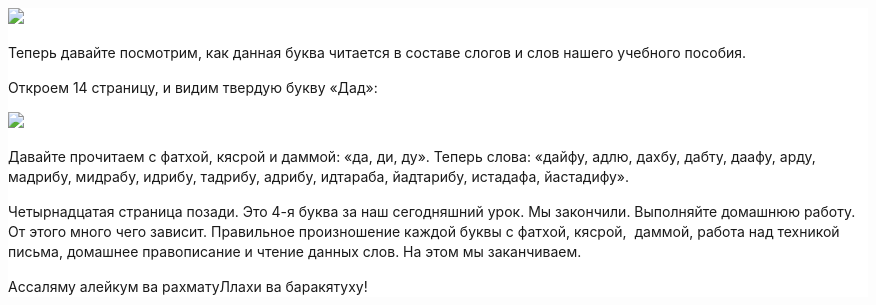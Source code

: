 
![](https://medinaschool.org/files/images/2019/08/38c7b7baec06e732b2d4799e2cf6b26e.png)


Теперь давайте посмотрим, как данная буква читается в составе слогов и слов нашего учебного пособия.


Откроем 14 страницу, и видим твердую букву «Дад»:


![](https://medinaschool.org/files/images/2019/08/5cd31a71b8dd516f87bc58915d08ba96.png)


Давайте прочитаем с фатхой, кясрой и даммой: «да, ди, ду». Теперь слова: «дайфу, адлю, дахбу, дабту, даафу, арду, мадрибу, мидрабу, идрибу, тадрибу, адрибу, идтараба, йадтарибу, истадафа, йастадифу».


Четырнадцатая страница позади. Это 4-я буква за наш сегодняшний урок. Мы закончили. Выполняйте домашнюю работу. От этого много чего зависит. Правильное произношение каждой буквы с фатхой, кясрой,  даммой, работа над техникой письма, домашнее правописание и чтение данных слов. На этом мы заканчиваем.


Ассаляму алейкум ва рахматуЛлахи ва баракятуху!

